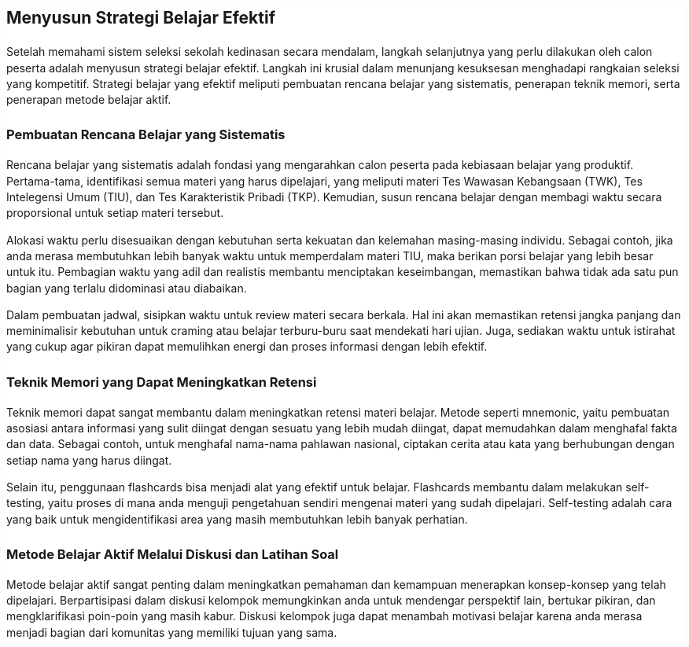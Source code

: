 ## **Menyusun Strategi Belajar Efektif**

Setelah memahami sistem seleksi sekolah kedinasan secara mendalam,
langkah selanjutnya yang perlu dilakukan oleh calon peserta adalah
menyusun strategi belajar efektif. Langkah ini krusial dalam menunjang
kesuksesan menghadapi rangkaian seleksi yang kompetitif. Strategi
belajar yang efektif meliputi pembuatan rencana belajar yang sistematis,
penerapan teknik memori, serta penerapan metode belajar aktif.

### **Pembuatan Rencana Belajar yang Sistematis**

Rencana belajar yang sistematis adalah fondasi yang mengarahkan calon
peserta pada kebiasaan belajar yang produktif. Pertama-tama,
identifikasi semua materi yang harus dipelajari, yang meliputi materi
Tes Wawasan Kebangsaan (TWK), Tes Intelegensi Umum (TIU), dan Tes
Karakteristik Pribadi (TKP). Kemudian, susun rencana belajar dengan
membagi waktu secara proporsional untuk setiap materi tersebut.

Alokasi waktu perlu disesuaikan dengan kebutuhan serta kekuatan dan
kelemahan masing-masing individu. Sebagai contoh, jika anda merasa
membutuhkan lebih banyak waktu untuk memperdalam materi TIU, maka
berikan porsi belajar yang lebih besar untuk itu. Pembagian waktu yang
adil dan realistis membantu menciptakan keseimbangan, memastikan bahwa
tidak ada satu pun bagian yang terlalu didominasi atau diabaikan.

Dalam pembuatan jadwal, sisipkan waktu untuk review materi secara
berkala. Hal ini akan memastikan retensi jangka panjang dan
meminimalisir kebutuhan untuk craming atau belajar terburu-buru saat
mendekati hari ujian. Juga, sediakan waktu untuk istirahat yang cukup
agar pikiran dapat memulihkan energi dan proses informasi dengan lebih
efektif.

### **Teknik Memori yang Dapat Meningkatkan Retensi**

Teknik memori dapat sangat membantu dalam meningkatkan retensi materi
belajar. Metode seperti mnemonic, yaitu pembuatan asosiasi antara
informasi yang sulit diingat dengan sesuatu yang lebih mudah diingat,
dapat memudahkan dalam menghafal fakta dan data. Sebagai contoh, untuk
menghafal nama-nama pahlawan nasional, ciptakan cerita atau kata yang
berhubungan dengan setiap nama yang harus diingat.

Selain itu, penggunaan flashcards bisa menjadi alat yang efektif untuk
belajar. Flashcards membantu dalam melakukan self-testing, yaitu proses
di mana anda menguji pengetahuan sendiri mengenai materi yang sudah
dipelajari. Self-testing adalah cara yang baik untuk mengidentifikasi
area yang masih membutuhkan lebih banyak perhatian.

### **Metode Belajar Aktif Melalui Diskusi dan Latihan Soal**

Metode belajar aktif sangat penting dalam meningkatkan pemahaman dan
kemampuan menerapkan konsep-konsep yang telah dipelajari. Berpartisipasi
dalam diskusi kelompok memungkinkan anda untuk mendengar perspektif
lain, bertukar pikiran, dan mengklarifikasi poin-poin yang masih kabur.
Diskusi kelompok juga dapat menambah motivasi belajar karena anda merasa
menjadi bagian dari komunitas yang memiliki tujuan yang sama.
